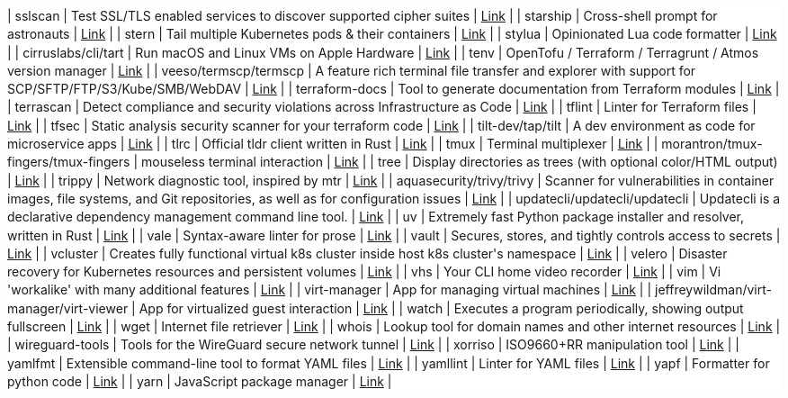 | sslscan | Test SSL/TLS enabled services to discover supported cipher suites | [Link](https://github.com/rbsec/sslscan) |
| starship | Cross-shell prompt for astronauts | [Link](https://starship.rs) |
| stern | Tail multiple Kubernetes pods & their containers | [Link](https://github.com/stern/stern) |
| stylua | Opinionated Lua code formatter | [Link](https://github.com/JohnnyMorganz/StyLua) |
| cirruslabs/cli/tart | Run macOS and Linux VMs on Apple Hardware | [Link](https://github.com/cirruslabs/tart) |
| tenv | OpenTofu / Terraform / Terragrunt / Atmos version manager | [Link](https://tofuutils.github.io/tenv/) |
| veeso/termscp/termscp | A feature rich terminal file transfer and explorer with support for SCP/SFTP/FTP/S3/Kube/SMB/WebDAV | [Link](https://termscp.veeso.dev/) |
| terraform-docs | Tool to generate documentation from Terraform modules | [Link](https://github.com/terraform-docs/terraform-docs) |
| terrascan | Detect compliance and security violations across Infrastructure as Code | [Link](https://runterrascan.io/) |
| tflint | Linter for Terraform files | [Link](https://github.com/terraform-linters/tflint) |
| tfsec | Static analysis security scanner for your terraform code | [Link](https://aquasecurity.github.io/tfsec/latest/) |
| tilt-dev/tap/tilt | A dev environment as code for microservice apps | [Link](https://tilt.dev/) |
| tlrc | Official tldr client written in Rust | [Link](https://github.com/tldr-pages/tlrc) |
| tmux | Terminal multiplexer | [Link](https://tmux.github.io/) |
| morantron/tmux-fingers/tmux-fingers | mouseless terminal interaction | [Link](https://github.com/morantron/tmux-fingers) |
| tree | Display directories as trees (with optional color/HTML output) | [Link](https://oldmanprogrammer.net/source.php?dir=projects/tree) |
| trippy | Network diagnostic tool, inspired by mtr | [Link](https://trippy.cli.rs/) |
| aquasecurity/trivy/trivy | Scanner for vulnerabilities in container images, file systems, and Git repositories, as well as for configuration issues | [Link](https://github.com/aquasecurity/trivy) |
| updatecli/updatecli/updatecli | Updatecli is a declarative dependency management command line tool. | [Link](https://updatecli.io/) |
| uv | Extremely fast Python package installer and resolver, written in Rust | [Link](https://github.com/astral-sh/uv) |
| vale | Syntax-aware linter for prose | [Link](https://vale.sh/) |
| vault | Secures, stores, and tightly controls access to secrets | [Link](https://vaultproject.io/) |
| vcluster | Creates fully functional virtual k8s cluster inside host k8s cluster's namespace | [Link](https://www.vcluster.com) |
| velero | Disaster recovery for Kubernetes resources and persistent volumes | [Link](https://velero.io/) |
| vhs | Your CLI home video recorder | [Link](https://github.com/charmbracelet/vhs) |
| vim | Vi 'workalike' with many additional features | [Link](https://www.vim.org/) |
| virt-manager | App for managing virtual machines | [Link](https://virt-manager.org/) |
| jeffreywildman/virt-manager/virt-viewer | App for virtualized guest interaction | [Link](https://virt-manager.org/) |
| watch | Executes a program periodically, showing output fullscreen | [Link](https://gitlab.com/procps-ng/procps) |
| wget | Internet file retriever | [Link](https://www.gnu.org/software/wget/) |
| whois | Lookup tool for domain names and other internet resources | [Link](https://github.com/rfc1036/whois) |
| wireguard-tools | Tools for the WireGuard secure network tunnel | [Link](https://www.wireguard.com/) |
| xorriso | ISO9660+RR manipulation tool | [Link](https://www.gnu.org/software/xorriso/) |
| yamlfmt | Extensible command-line tool to format YAML files | [Link](https://github.com/google/yamlfmt) |
| yamllint | Linter for YAML files | [Link](https://github.com/adrienverge/yamllint) |
| yapf | Formatter for python code | [Link](https://github.com/google/yapf) |
| yarn | JavaScript package manager | [Link](https://yarnpkg.com/) |